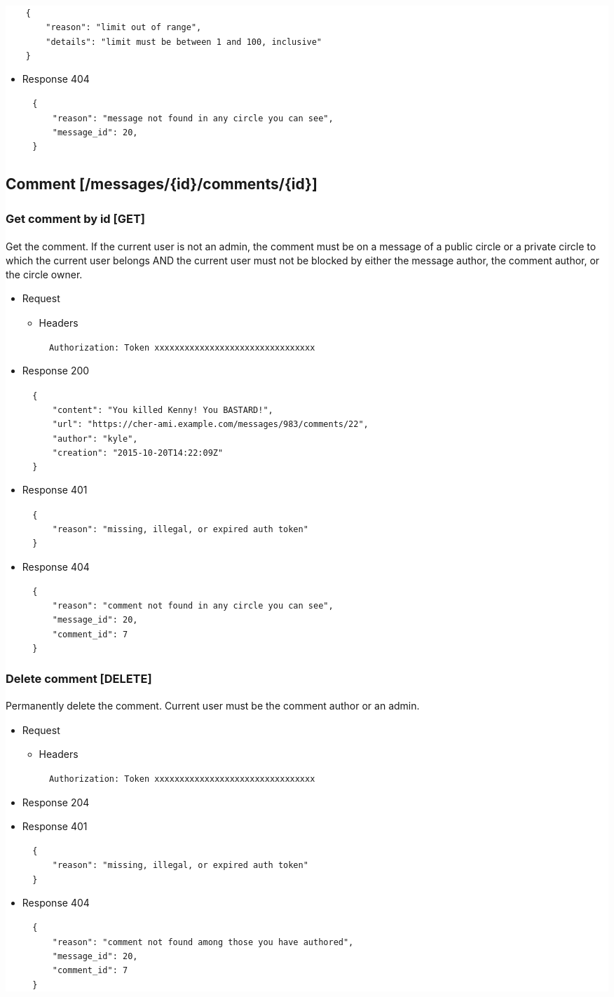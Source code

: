         {
            "reason": "limit out of range",
            "details": "limit must be between 1 and 100, inclusive"
        }
+ Response 404

        {
            "reason": "message not found in any circle you can see",
            "message_id": 20,
        }



## Comment [/messages/{id}/comments/{id}]



### Get comment by id [GET]
Get the comment. If the current user is not an admin, the comment must be on a message of a public circle or a private circle to which the current user belongs AND the current user must not be blocked by either the message author, the comment author, or the circle owner.
+ Request
    + Headers

            Authorization: Token xxxxxxxxxxxxxxxxxxxxxxxxxxxxxxxx
+ Response 200

        {
            "content": "You killed Kenny! You BASTARD!",
            "url": "https://cher-ami.example.com/messages/983/comments/22",
            "author": "kyle",
            "creation": "2015-10-20T14:22:09Z"
        }
+ Response 401

        {
            "reason": "missing, illegal, or expired auth token"
        }
+ Response 404

        {
            "reason": "comment not found in any circle you can see",
            "message_id": 20,
            "comment_id": 7
        }



### Delete comment [DELETE]
Permanently delete the comment. Current user must be the comment author or an admin.
+ Request
    + Headers

            Authorization: Token xxxxxxxxxxxxxxxxxxxxxxxxxxxxxxxx
+ Response 204
+ Response 401

        {
            "reason": "missing, illegal, or expired auth token"
        }
+ Response 404

        {
            "reason": "comment not found among those you have authored",
            "message_id": 20,
            "comment_id": 7
        }
